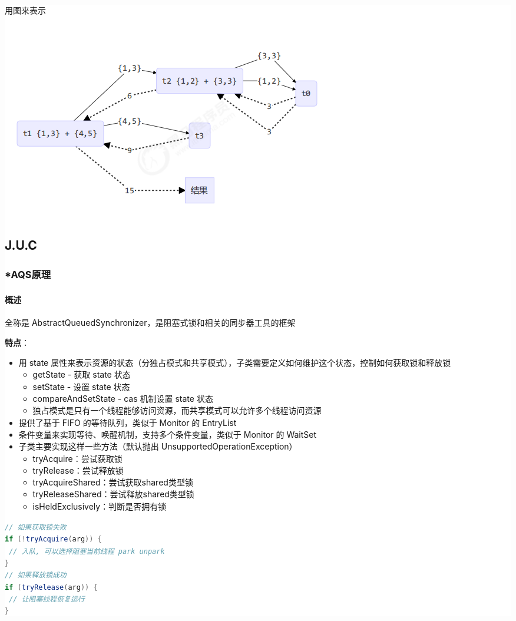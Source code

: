 
用图来表示

![image-20220408135427410](./images/image-20220408135427410.png)

## J.U.C

### *AQS原理

#### 概述

全称是 AbstractQueuedSynchronizer，是阻塞式锁和相关的同步器工具的框架

**特点**：

- 用 state 属性来表示资源的状态（分独占模式和共享模式），子类需要定义如何维护这个状态，控制如何获取锁和释放锁
  - getState - 获取 state 状态
  - setState - 设置 state 状态
  - compareAndSetState - cas 机制设置 state 状态
  - 独占模式是只有一个线程能够访问资源，而共享模式可以允许多个线程访问资源
- 提供了基于 FIFO 的等待队列，类似于 Monitor 的 EntryList
- 条件变量来实现等待、唤醒机制，支持多个条件变量，类似于 Monitor 的 WaitSet
- 子类主要实现这样一些方法（默认抛出 UnsupportedOperationException）
  - tryAcquire：尝试获取锁
  - tryRelease：尝试释放锁
  - tryAcquireShared：尝试获取shared类型锁
  - tryReleaseShared：尝试释放shared类型锁
  - isHeldExclusively：判断是否拥有锁

```java
// 如果获取锁失败
if (!tryAcquire(arg)) {
 // 入队, 可以选择阻塞当前线程 park unpark
}
// 如果释放锁成功
if (tryRelease(arg)) {
 // 让阻塞线程恢复运行
}
```
